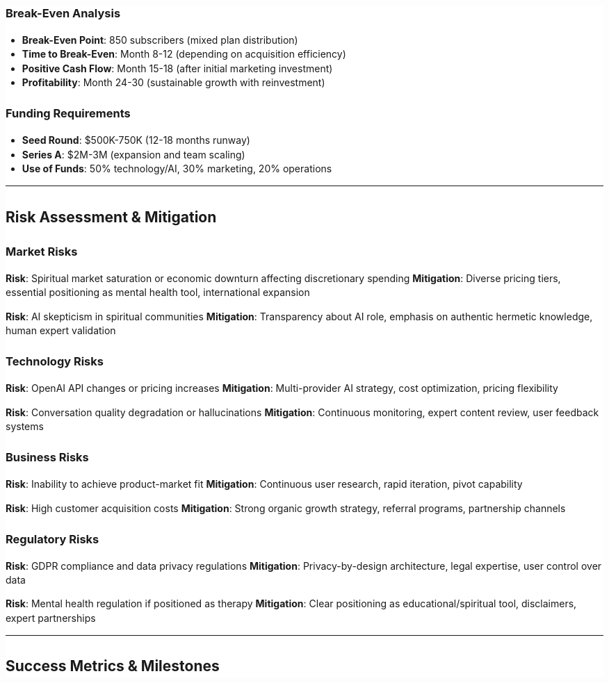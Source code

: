 ### Break-Even Analysis

- **Break-Even Point**: 850 subscribers (mixed plan distribution)
- **Time to Break-Even**: Month 8-12 (depending on acquisition efficiency)
- **Positive Cash Flow**: Month 15-18 (after initial marketing investment)
- **Profitability**: Month 24-30 (sustainable growth with reinvestment)

### Funding Requirements

- **Seed Round**: $500K-750K (12-18 months runway)
- **Series A**: $2M-3M (expansion and team scaling)
- **Use of Funds**: 50% technology/AI, 30% marketing, 20% operations

---

## Risk Assessment & Mitigation

### Market Risks

**Risk**: Spiritual market saturation or economic downturn affecting discretionary spending
**Mitigation**: Diverse pricing tiers, essential positioning as mental health tool, international expansion

**Risk**: AI skepticism in spiritual communities
**Mitigation**: Transparency about AI role, emphasis on authentic hermetic knowledge, human expert validation

### Technology Risks

**Risk**: OpenAI API changes or pricing increases
**Mitigation**: Multi-provider AI strategy, cost optimization, pricing flexibility

**Risk**: Conversation quality degradation or hallucinations
**Mitigation**: Continuous monitoring, expert content review, user feedback systems

### Business Risks

**Risk**: Inability to achieve product-market fit
**Mitigation**: Continuous user research, rapid iteration, pivot capability

**Risk**: High customer acquisition costs
**Mitigation**: Strong organic growth strategy, referral programs, partnership channels

### Regulatory Risks

**Risk**: GDPR compliance and data privacy regulations
**Mitigation**: Privacy-by-design architecture, legal expertise, user control over data

**Risk**: Mental health regulation if positioned as therapy
**Mitigation**: Clear positioning as educational/spiritual tool, disclaimers, expert partnerships

---

## Success Metrics & Milestones
